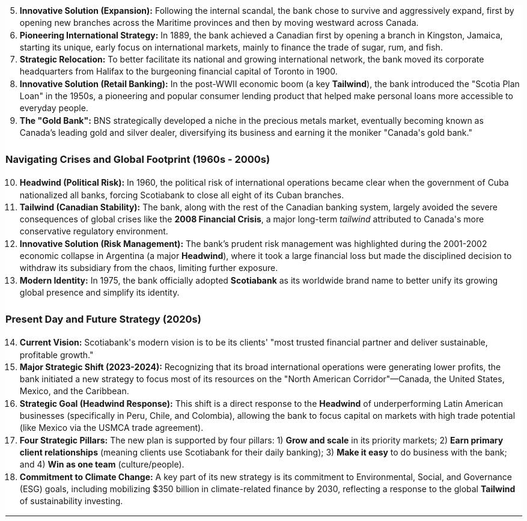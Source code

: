 5.  **Innovative Solution (Expansion):** Following the internal scandal, the bank chose to survive and aggressively expand, first by opening new branches across the Maritime provinces and then by moving westward across Canada.
6.  **Pioneering International Strategy:** In 1889, the bank achieved a Canadian first by opening a branch in Kingston, Jamaica, starting its unique, early focus on international markets, mainly to finance the trade of sugar, rum, and fish.
7.  **Strategic Relocation:** To better facilitate its national and growing international network, the bank moved its corporate headquarters from Halifax to the burgeoning financial capital of Toronto in 1900.
8.  **Innovative Solution (Retail Banking):** In the post-WWII economic boom (a key **Tailwind**), the bank introduced the "Scotia Plan Loan" in the 1950s, a pioneering and popular consumer lending product that helped make personal loans more accessible to everyday people.
9.  **The "Gold Bank":** BNS strategically developed a niche in the precious metals market, eventually becoming known as Canada’s leading gold and silver dealer, diversifying its business and earning it the moniker "Canada's gold bank."

### **Navigating Crises and Global Footprint (1960s - 2000s)**

10. **Headwind (Political Risk):** In 1960, the political risk of international operations became clear when the government of Cuba nationalized all banks, forcing Scotiabank to close all eight of its Cuban branches.
11. **Tailwind (Canadian Stability):** The bank, along with the rest of the Canadian banking system, largely avoided the severe consequences of global crises like the **2008 Financial Crisis**, a major long-term *tailwind* attributed to Canada's more conservative regulatory environment.
12. **Innovative Solution (Risk Management):** The bank’s prudent risk management was highlighted during the 2001-2002 economic collapse in Argentina (a major **Headwind**), where it took a large financial loss but made the disciplined decision to withdraw its subsidiary from the chaos, limiting further exposure.
13. **Modern Identity:** In 1975, the bank officially adopted **Scotiabank** as its worldwide brand name to better unify its growing global presence and simplify its identity.

### **Present Day and Future Strategy (2020s)**

14. **Current Vision:** Scotiabank's modern vision is to be its clients' "most trusted financial partner and deliver sustainable, profitable growth."
15. **Major Strategic Shift (2023-2024):** Recognizing that its broad international operations were generating lower profits, the bank initiated a new strategy to focus most of its resources on the "North American Corridor"—Canada, the United States, Mexico, and the Caribbean.
16. **Strategic Goal (Headwind Response):** This shift is a direct response to the **Headwind** of underperforming Latin American businesses (specifically in Peru, Chile, and Colombia), allowing the bank to focus capital on markets with high trade potential (like Mexico via the USMCA trade agreement).
17. **Four Strategic Pillars:** The new plan is supported by four pillars: 1) **Grow and scale** in its priority markets; 2) **Earn primary client relationships** (meaning clients use Scotiabank for their daily banking); 3) **Make it easy** to do business with the bank; and 4) **Win as one team** (culture/people).
18. **Commitment to Climate Change:** A key part of its new strategy is its commitment to Environmental, Social, and Governance (ESG) goals, including mobilizing \$350 billion in climate-related finance by 2030, reflecting a response to the global **Tailwind** of sustainability investing.

---
